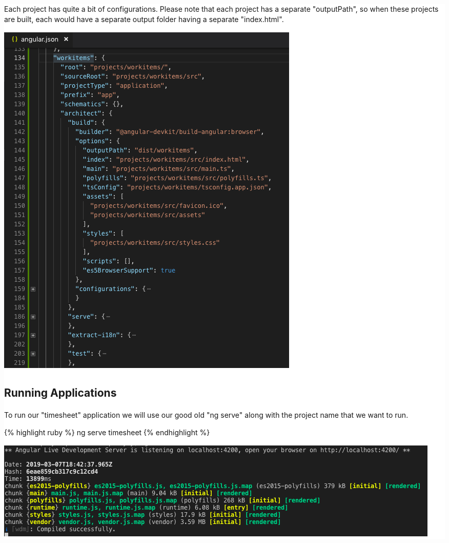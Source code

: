 Each project has quite a bit of configurations. Please note that each project has a separate "outputPath", so when these projects are built, each would have a separate output folder having a separate "index.html".

<img src="/images/post1-creating-library-angular/screenshot-8.png">

<h2><strong>Running Applications</strong></h2>

To run our "timesheet" application we will use our good old "ng serve" along with the project name that we want to run.

{% highlight ruby %}
ng serve timesheet
{% endhighlight %}

<img src="/images/post1-creating-library-angular/screenshot-9.png">
